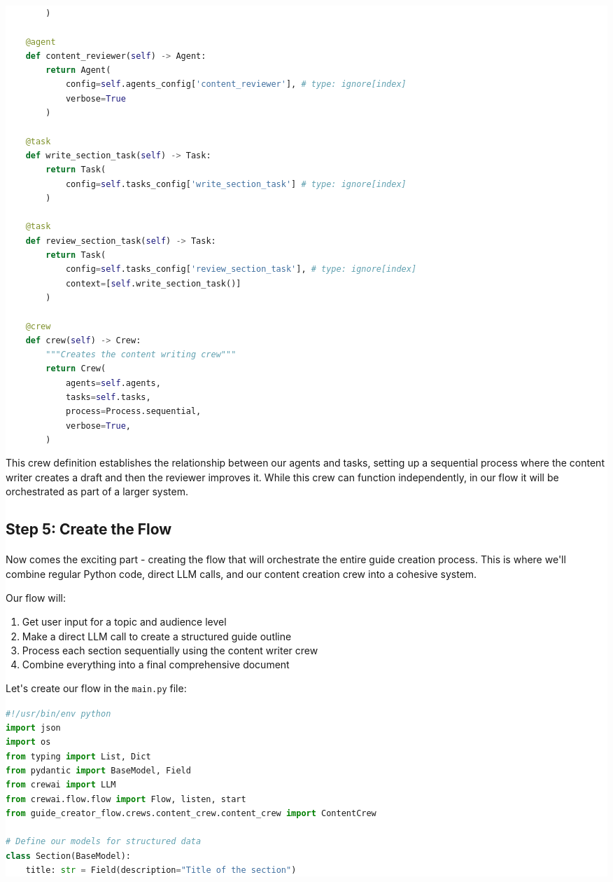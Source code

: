 ```python
        )

    @agent
    def content_reviewer(self) -> Agent:
        return Agent(
            config=self.agents_config['content_reviewer'], # type: ignore[index]
            verbose=True
        )

    @task
    def write_section_task(self) -> Task:
        return Task(
            config=self.tasks_config['write_section_task'] # type: ignore[index]
        )

    @task
    def review_section_task(self) -> Task:
        return Task(
            config=self.tasks_config['review_section_task'], # type: ignore[index]
            context=[self.write_section_task()]
        )

    @crew
    def crew(self) -> Crew:
        """Creates the content writing crew"""
        return Crew(
            agents=self.agents,
            tasks=self.tasks,
            process=Process.sequential,
            verbose=True,
        )
```

This crew definition establishes the relationship between our agents and tasks, setting up a sequential process where the content writer creates a draft and then the reviewer improves it. While this crew can function independently, in our flow it will be orchestrated as part of a larger system.

## Step 5: Create the Flow

Now comes the exciting part - creating the flow that will orchestrate the entire guide creation process. This is where we'll combine regular Python code, direct LLM calls, and our content creation crew into a cohesive system.

Our flow will:

1. Get user input for a topic and audience level
2. Make a direct LLM call to create a structured guide outline
3. Process each section sequentially using the content writer crew
4. Combine everything into a final comprehensive document

Let's create our flow in the `main.py` file:

```python
#!/usr/bin/env python
import json
import os
from typing import List, Dict
from pydantic import BaseModel, Field
from crewai import LLM
from crewai.flow.flow import Flow, listen, start
from guide_creator_flow.crews.content_crew.content_crew import ContentCrew

# Define our models for structured data
class Section(BaseModel):
    title: str = Field(description="Title of the section")
```
